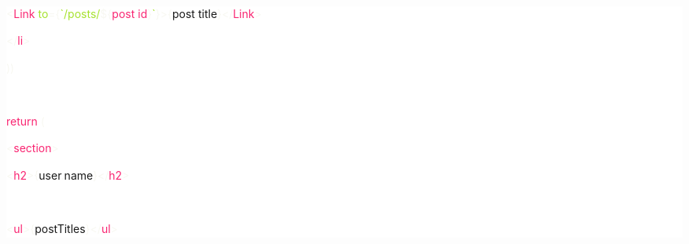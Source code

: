 <span class="token plain"> </span><span class="token tag punctuation" style="color: #f8f8f2">&lt;</span><span class="token tag class-name" style="color: #f92672">Link</span><span class="token tag" style="color: #f92672"> </span><span class="token tag attr-name" style="color: #a6e22e">to</span><span class="token tag script language-javascript script-punctuation punctuation" style="color: #f8f8f2">=</span><span class="token tag script language-javascript punctuation" style="color: #f8f8f2">{</span><span class="token tag script language-javascript template-string template-punctuation string" style="color: #a6e22e">\`</span><span class="token tag script language-javascript template-string string" style="color: #a6e22e">/posts/</span><span class="token tag script language-javascript template-string interpolation interpolation-punctuation punctuation" style="color: #f8f8f2">${</span><span class="token tag script language-javascript template-string interpolation" style="color: #f92672">post</span><span class="token tag script language-javascript template-string interpolation punctuation" style="color: #f8f8f2">.</span><span class="token tag script language-javascript template-string interpolation" style="color: #f92672">id</span><span class="token tag script language-javascript template-string interpolation interpolation-punctuation punctuation" style="color: #f8f8f2">}</span><span class="token tag script language-javascript template-string template-punctuation string" style="color: #a6e22e">\`</span><span class="token tag script language-javascript punctuation" style="color: #f8f8f2">}</span><span class="token tag punctuation" style="color: #f8f8f2">&gt;</span><span class="token punctuation" style="color: #f8f8f2">{</span><span class="token plain">post</span><span class="token punctuation" style="color: #f8f8f2">.</span><span class="token plain">title</span><span class="token punctuation" style="color: #f8f8f2">}</span><span class="token tag punctuation" style="color: #f8f8f2">&lt;/</span><span class="token tag class-name" style="color: #f92672">Link</span><span class="token tag punctuation" style="color: #f8f8f2">&gt;</span><span class="token plain"></span>

<span class="token plain"> </span><span class="token tag punctuation" style="color: #f8f8f2">&lt;/</span><span class="token tag" style="color: #f92672">li</span><span class="token tag punctuation" style="color: #f8f8f2">&gt;</span><span class="token plain"></span>

<span class="token plain"> </span><span class="token punctuation" style="color: #f8f8f2">)</span><span class="token punctuation" style="color: #f8f8f2">)</span><span class="token plain"></span>

<span class="token plain" style="display: inline-block"> </span>

<span class="token plain"> </span><span class="token keyword" style="color: #f92672">return</span><span class="token plain"> </span><span class="token punctuation" style="color: #f8f8f2">(</span><span class="token plain"></span>

<span class="token plain"> </span><span class="token tag punctuation" style="color: #f8f8f2">&lt;</span><span class="token tag" style="color: #f92672">section</span><span class="token tag punctuation" style="color: #f8f8f2">&gt;</span><span class="token plain"></span>

<span class="token plain"> </span><span class="token tag punctuation" style="color: #f8f8f2">&lt;</span><span class="token tag" style="color: #f92672">h2</span><span class="token tag punctuation" style="color: #f8f8f2">&gt;</span><span class="token punctuation" style="color: #f8f8f2">{</span><span class="token plain">user</span><span class="token punctuation" style="color: #f8f8f2">.</span><span class="token plain">name</span><span class="token punctuation" style="color: #f8f8f2">}</span><span class="token tag punctuation" style="color: #f8f8f2">&lt;/</span><span class="token tag" style="color: #f92672">h2</span><span class="token tag punctuation" style="color: #f8f8f2">&gt;</span><span class="token plain"></span>

<span class="token plain" style="display: inline-block"> </span>

<span class="token plain"> </span><span class="token tag punctuation" style="color: #f8f8f2">&lt;</span><span class="token tag" style="color: #f92672">ul</span><span class="token tag punctuation" style="color: #f8f8f2">&gt;</span><span class="token punctuation" style="color: #f8f8f2">{</span><span class="token plain">postTitles</span><span class="token punctuation" style="color: #f8f8f2">}</span><span class="token tag punctuation" style="color: #f8f8f2">&lt;/</span><span class="token tag" style="color: #f92672">ul</span><span class="token tag punctuation" style="color: #f8f8f2">&gt;</span><span class="token plain"></span>
